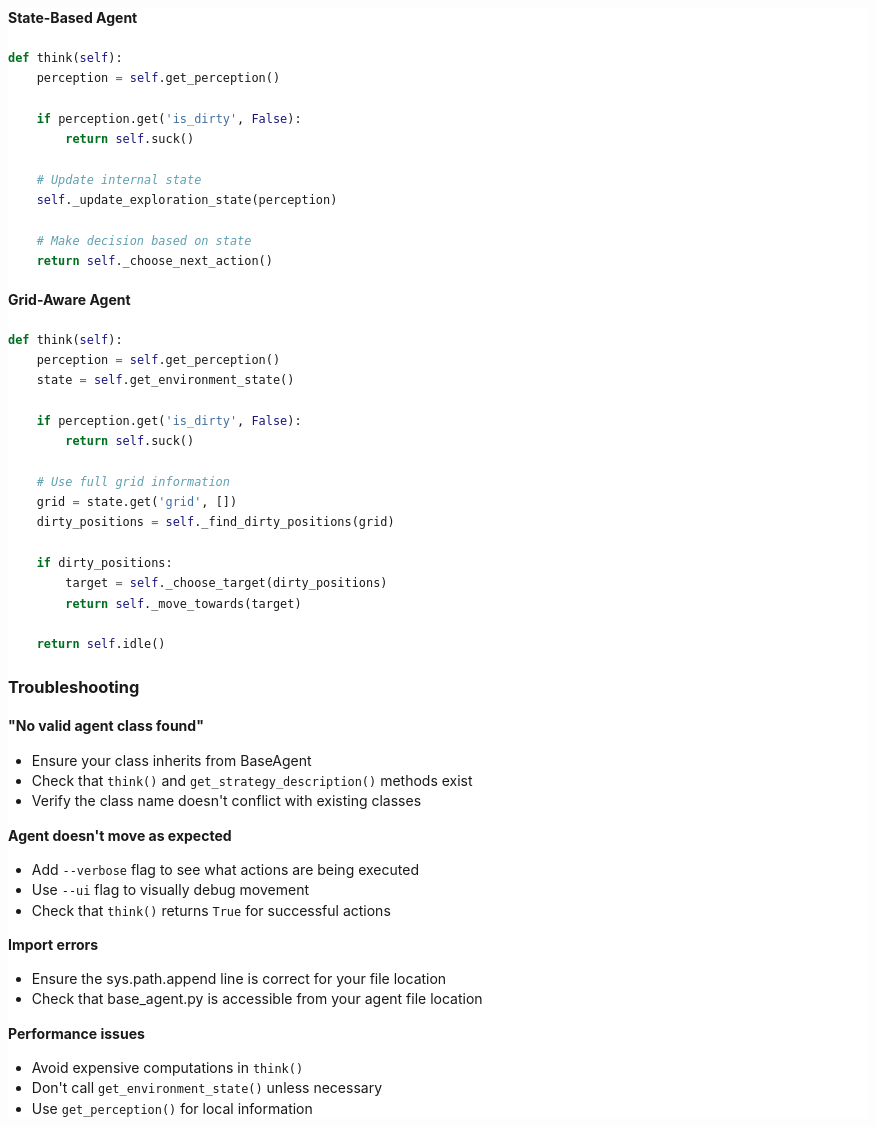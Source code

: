 #### State-Based Agent
```python
def think(self):
    perception = self.get_perception()
    
    if perception.get('is_dirty', False):
        return self.suck()
    
    # Update internal state
    self._update_exploration_state(perception)
    
    # Make decision based on state
    return self._choose_next_action()
```

#### Grid-Aware Agent
```python
def think(self):
    perception = self.get_perception()
    state = self.get_environment_state()
    
    if perception.get('is_dirty', False):
        return self.suck()
    
    # Use full grid information
    grid = state.get('grid', [])
    dirty_positions = self._find_dirty_positions(grid)
    
    if dirty_positions:
        target = self._choose_target(dirty_positions)
        return self._move_towards(target)
    
    return self.idle()
```

### Troubleshooting

**"No valid agent class found"**
- Ensure your class inherits from BaseAgent
- Check that `think()` and `get_strategy_description()` methods exist
- Verify the class name doesn't conflict with existing classes

**Agent doesn't move as expected**
- Add `--verbose` flag to see what actions are being executed
- Use `--ui` flag to visually debug movement
- Check that `think()` returns `True` for successful actions

**Import errors**
- Ensure the sys.path.append line is correct for your file location
- Check that base_agent.py is accessible from your agent file location

**Performance issues**
- Avoid expensive computations in `think()`  
- Don't call `get_environment_state()` unless necessary
- Use `get_perception()` for local information
